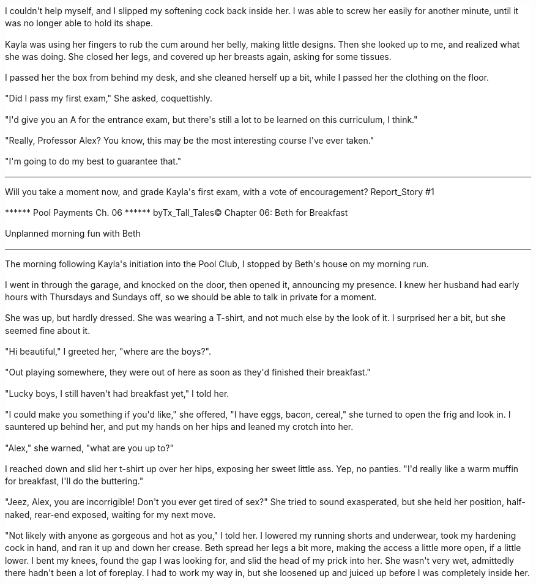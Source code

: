  I couldn't help myself, and I slipped my softening cock back inside her. I was able to screw her easily for another minute, until it was no longer able to hold its shape. 

 Kayla was using her fingers to rub the cum around her belly, making little designs. Then she looked up to me, and realized what she was doing. She closed her legs, and covered up her breasts again, asking for some tissues. 

 I passed her the box from behind my desk, and she cleaned herself up a bit, while I passed her the clothing on the floor. 

 "Did I pass my first exam," She asked, coquettishly. 

 "I'd give you an A for the entrance exam, but there's still a lot to be learned on this curriculum, I think." 

 "Really, Professor Alex? You know, this may be the most interesting course I've ever taken." 

 "I'm going to do my best to guarantee that." 

 * * * * * 

 Will you take a moment now, and grade Kayla's first exam, with a vote of encouragement? Report_Story #1 

 

 ****** Pool Payments Ch. 06 ****** byTx_Tall_Tales© Chapter 06: Beth for Breakfast 

 Unplanned morning fun with Beth 

 ------------------------------------ 

 The morning following Kayla's initiation into the Pool Club, I stopped by Beth's house on my morning run. 

 I went in through the garage, and knocked on the door, then opened it, announcing my presence. I knew her husband had early hours with Thursdays and Sundays off, so we should be able to talk in private for a moment. 

 She was up, but hardly dressed. She was wearing a T-shirt, and not much else by the look of it. I surprised her a bit, but she seemed fine about it. 

 "Hi beautiful," I greeted her, "where are the boys?". 

 "Out playing somewhere, they were out of here as soon as they'd finished their breakfast." 

 "Lucky boys, I still haven't had breakfast yet," I told her. 

 "I could make you something if you'd like," she offered, "I have eggs, bacon, cereal," she turned to open the frig and look in. I sauntered up behind her, and put my hands on her hips and leaned my crotch into her. 

 "Alex," she warned, "what are you up to?" 

 I reached down and slid her t-shirt up over her hips, exposing her sweet little ass. Yep, no panties. "I'd really like a warm muffin for breakfast, I'll do the buttering." 

 "Jeez, Alex, you are incorrigible! Don't you ever get tired of sex?" She tried to sound exasperated, but she held her position, half-naked, rear-end exposed, waiting for my next move. 

 "Not likely with anyone as gorgeous and hot as you," I told her. I lowered my running shorts and underwear, took my hardening cock in hand, and ran it up and down her crease. Beth spread her legs a bit more, making the access a little more open, if a little lower. I bent my knees, found the gap I was looking for, and slid the head of my prick into her. She wasn't very wet, admittedly there hadn't been a lot of foreplay. I had to work my way in, but she loosened up and juiced up before I was completely inside her. 
